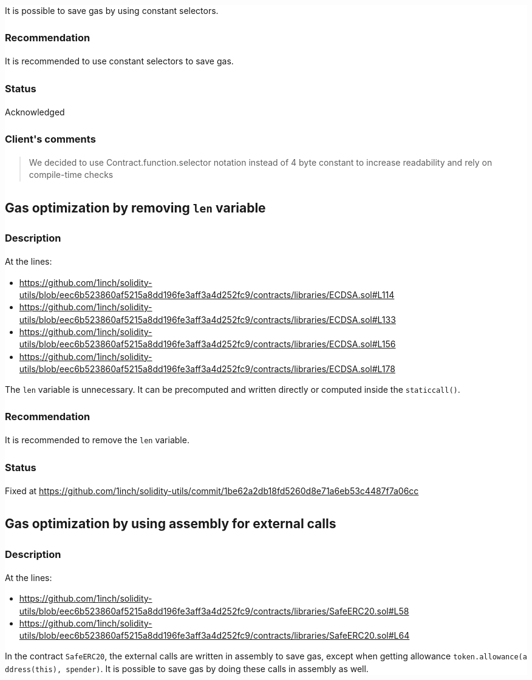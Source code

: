 It is possible to save gas by using constant selectors.

### Recommendation

It is recommended to use constant selectors to save gas.

### Status
Acknowledged

### Client's comments
> We decided to use Contract.function.selector notation instead of 4 byte constant to increase readability and rely on compile-time checks

## Gas optimization by removing `len` variable

### Description

At the lines:
- https://github.com/1inch/solidity-utils/blob/eec6b523860af5215a8dd196fe3aff3a4d252fc9/contracts/libraries/ECDSA.sol#L114
- https://github.com/1inch/solidity-utils/blob/eec6b523860af5215a8dd196fe3aff3a4d252fc9/contracts/libraries/ECDSA.sol#L133
- https://github.com/1inch/solidity-utils/blob/eec6b523860af5215a8dd196fe3aff3a4d252fc9/contracts/libraries/ECDSA.sol#L156
- https://github.com/1inch/solidity-utils/blob/eec6b523860af5215a8dd196fe3aff3a4d252fc9/contracts/libraries/ECDSA.sol#L178

The `len` variable is unnecessary. It can be precomputed and written directly or computed inside the `staticcall()`.

### Recommendation

It is recommended to remove the `len` variable.

### Status
Fixed at https://github.com/1inch/solidity-utils/commit/1be62a2db18fd5260d8e71a6eb53c4487f7a06cc

## Gas optimization by using assembly for external calls

### Description

At the lines:
- https://github.com/1inch/solidity-utils/blob/eec6b523860af5215a8dd196fe3aff3a4d252fc9/contracts/libraries/SafeERC20.sol#L58
- https://github.com/1inch/solidity-utils/blob/eec6b523860af5215a8dd196fe3aff3a4d252fc9/contracts/libraries/SafeERC20.sol#L64

In the contract `SafeERC20`, the external calls are written in assembly to save gas, except when getting allowance `token.allowance(address(this), spender)`. It is possible to save gas by doing these calls in assembly as well.
